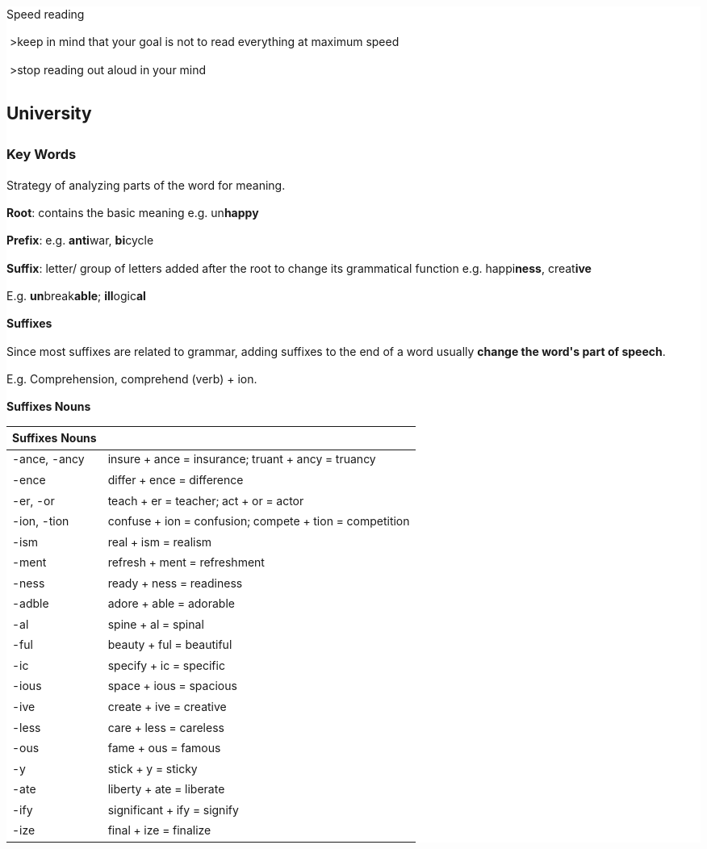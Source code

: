 Speed reading

​		>keep in mind that your goal is not to read everything at maximum speed

​		>stop reading out aloud in your mind

## University

### Key Words

Strategy of analyzing parts of the word for meaning.

**Root**: contains the basic meaning e.g. un**happy**

**Prefix**: e.g. **anti**war, **bi**cycle

**Suffix**: letter/ group of letters added after the root to change its grammatical function e.g. happi**ness**, creat**ive**

E.g. **un**break**able**; **ill**ogic**al**

**Suffixes**

Since most suffixes are related to grammar, adding suffixes to the end of a word usually **change the word's part of speech**.

E.g. Comprehension, comprehend (verb) + ion.

**Suffixes Nouns**

| **Suffixes Nouns** |                                                         |
| ------------------ | ------------------------------------------------------- |
| -ance, -ancy       | insure + ance = insurance; truant + ancy = truancy      |
| -ence              | differ + ence = difference                              |
| -er, -or           | teach + er = teacher; act + or = actor                  |
| -ion, -tion        | confuse + ion = confusion; compete + tion = competition |
| -ism               | real + ism = realism                                    |
| -ment              | refresh + ment = refreshment                            |
| -ness              | ready + ness = readiness                                |
| -adble             | adore + able = adorable                                 |
| -al                | spine + al = spinal                                     |
| -ful               | beauty + ful = beautiful                                |
| -ic                | specify + ic = specific                                 |
| -ious              | space + ious = spacious                                 |
| -ive               | create + ive = creative                                 |
| -less              | care + less = careless                                  |
| -ous               | fame + ous = famous                                     |
| -y                 | stick + y = sticky                                      |
| -ate               | liberty + ate = liberate                                |
| -ify               | significant + ify = signify                             |
| -ize               | final + ize = finalize                                  |
